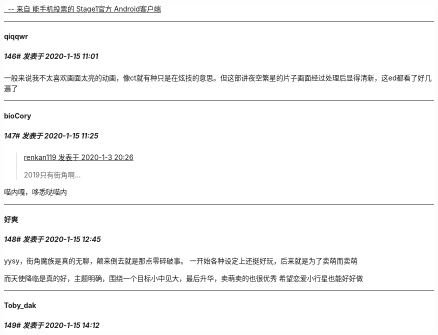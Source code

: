 [  -- 来自 能手机投票的 Stage1官方 Android客户端](https://www.coolapk.com/apk/140634)







-----

####  qiqqwr  
##### 146#       发表于 2020-1-15 11:01




一般来说我不太喜欢画面太亮的动画，像ct就有种只是在炫技的意思。但这部讲夜空繁星的片子画面经过处理后显得清新，这ed都看了好几遍了







-----

####  bioCory  
##### 147#       发表于 2020-1-15 11:25



<blockquote><a href="httphttps://bbs.saraba1st.com/2b/forum.php?mod=redirect&amp;goto=findpost&amp;pid=46077387&amp;ptid=1813674" target="_blank">renkan119 发表于 2020-1-3 20:26</a>

2019只有街角啊…</blockquote>
喵内嘎，哆悉哒喵内







-----

####  好爽  
##### 148#       发表于 2020-1-15 12:45




yysy，街角魔族是真的无聊，颠来倒去就是那点零碎破事。 一开始各种设定上还挺好玩，后来就是为了卖萌而卖萌

而天使降临是真的好，主题明确，围绕一个目标小中见大，最后升华，卖萌卖的也很优秀
希望恋爱小行星也能好好做







-----

####  Toby_dak  
##### 149#       发表于 2020-1-15 14:12


